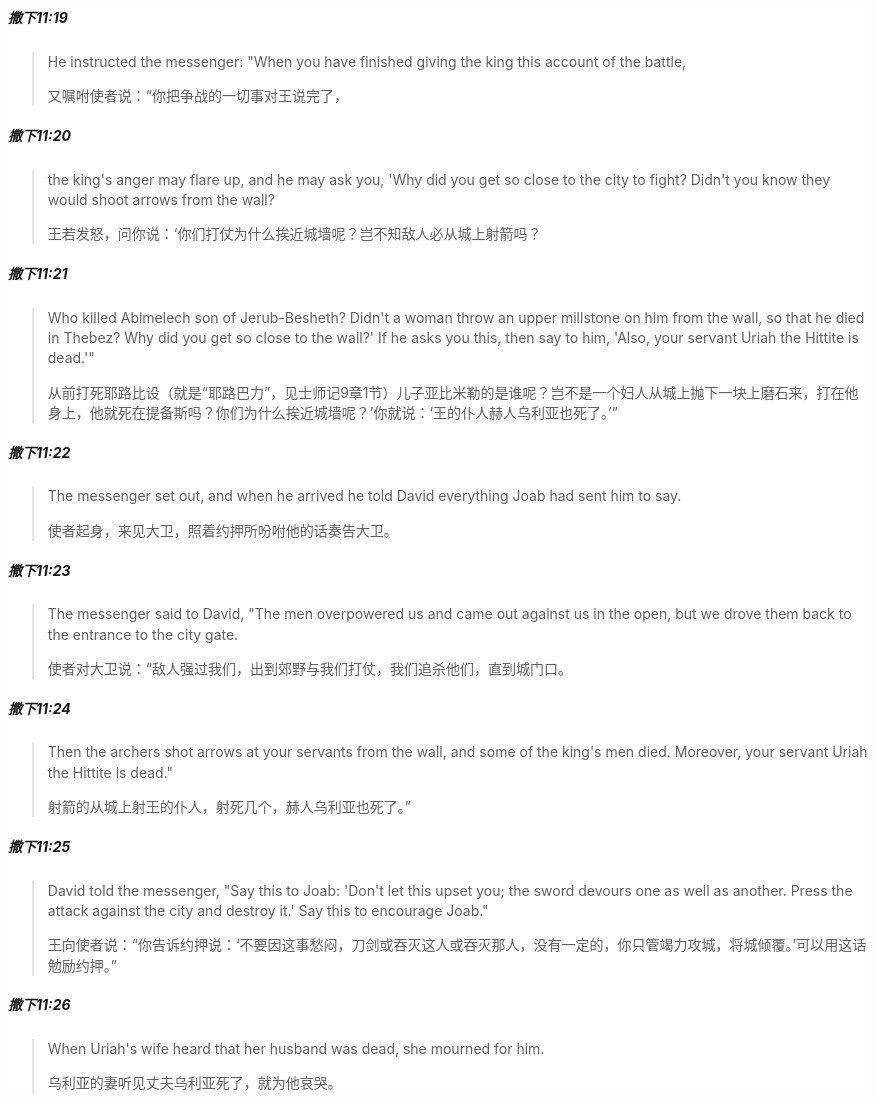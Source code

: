
##### 撒下11:19
> He instructed the messenger: "When you have finished giving the king this account of the battle,
>
> 又嘱咐使者说：“你把争战的一切事对王说完了，


##### 撒下11:20
> the king's anger may flare up, and he may ask you, 'Why did you get so close to the city to fight? Didn't you know they would shoot arrows from the wall?
>
> 王若发怒，问你说：‘你们打仗为什么挨近城墙呢？岂不知敌人必从城上射箭吗？


##### 撒下11:21
> Who killed Abimelech son of Jerub-Besheth? Didn't a woman throw an upper millstone on him from the wall, so that he died in Thebez? Why did you get so close to the wall?' If he asks you this, then say to him, 'Also, your servant Uriah the Hittite is dead.'"
>
> 从前打死耶路比设（就是“耶路巴力”，见士师记9章1节）儿子亚比米勒的是谁呢？岂不是一个妇人从城上抛下一块上磨石来，打在他身上，他就死在提备斯吗？你们为什么挨近城墙呢？’你就说：‘王的仆人赫人乌利亚也死了。’”


##### 撒下11:22
> The messenger set out, and when he arrived he told David everything Joab had sent him to say.
>
> 使者起身，来见大卫，照着约押所吩咐他的话奏告大卫。


##### 撒下11:23
> The messenger said to David, "The men overpowered us and came out against us in the open, but we drove them back to the entrance to the city gate.
>
> 使者对大卫说：“敌人强过我们，出到郊野与我们打仗，我们追杀他们，直到城门口。


##### 撒下11:24
> Then the archers shot arrows at your servants from the wall, and some of the king's men died. Moreover, your servant Uriah the Hittite is dead."
>
> 射箭的从城上射王的仆人，射死几个，赫人乌利亚也死了。”


##### 撒下11:25
> David told the messenger, "Say this to Joab: 'Don't let this upset you; the sword devours one as well as another. Press the attack against the city and destroy it.' Say this to encourage Joab."
>
> 王向使者说：“你告诉约押说：‘不要因这事愁闷，刀剑或吞灭这人或吞灭那人，没有一定的，你只管竭力攻城，将城倾覆。’可以用这话勉励约押。”


##### 撒下11:26
> When Uriah's wife heard that her husband was dead, she mourned for him.
>
> 乌利亚的妻听见丈夫乌利亚死了，就为他哀哭。

